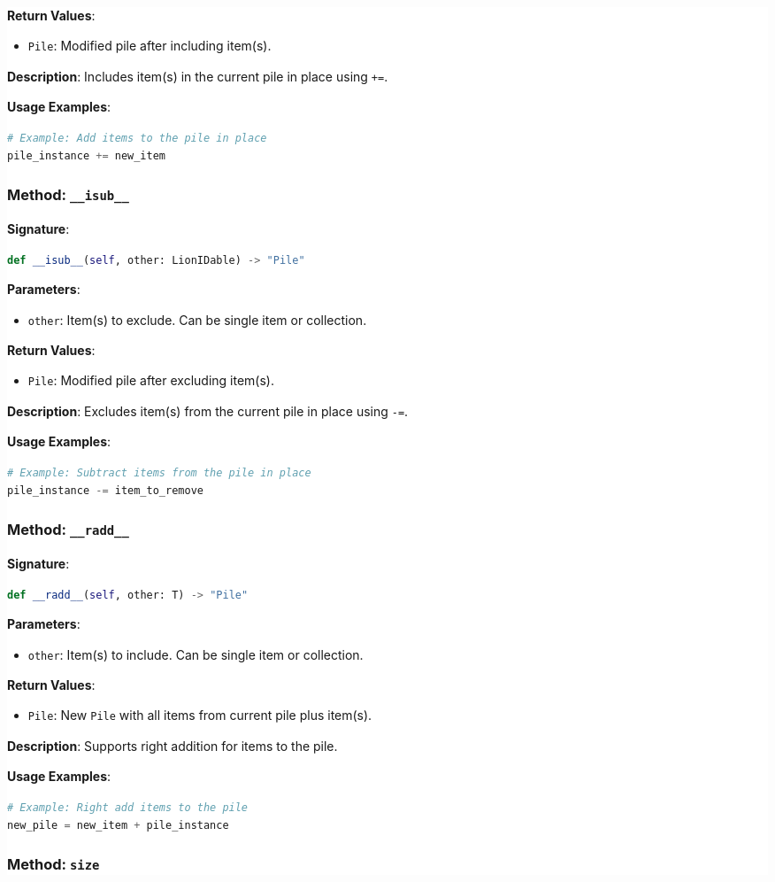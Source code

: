 **Return Values**:
- `Pile`: Modified pile after including item(s).

**Description**:
Includes item(s) in the current pile in place using `+=`.

**Usage Examples**:
```python
# Example: Add items to the pile in place
pile_instance += new_item
```

### Method: `__isub__`

**Signature**:
```python
def __isub__(self, other: LionIDable) -> "Pile"
```

**Parameters**:
- `other`: Item(s) to exclude. Can be single item or collection.

**Return Values**:
- `Pile`: Modified pile after excluding item(s).

**Description**:
Excludes item(s) from the current pile in place using `-=`.

**Usage Examples**:
```python
# Example: Subtract items from the pile in place
pile_instance -= item_to_remove
```

### Method: `__radd__`

**Signature**:
```python
def __radd__(self, other: T) -> "Pile"
```

**Parameters**:
- `other`: Item(s) to include. Can be single item or collection.

**Return Values**:
- `Pile`: New `Pile` with all items from current pile plus item(s).

**Description**:
Supports right addition for items to the pile.

**Usage Examples**:
```python
# Example: Right add items to the pile
new_pile = new_item + pile_instance
```

### Method: `size`
